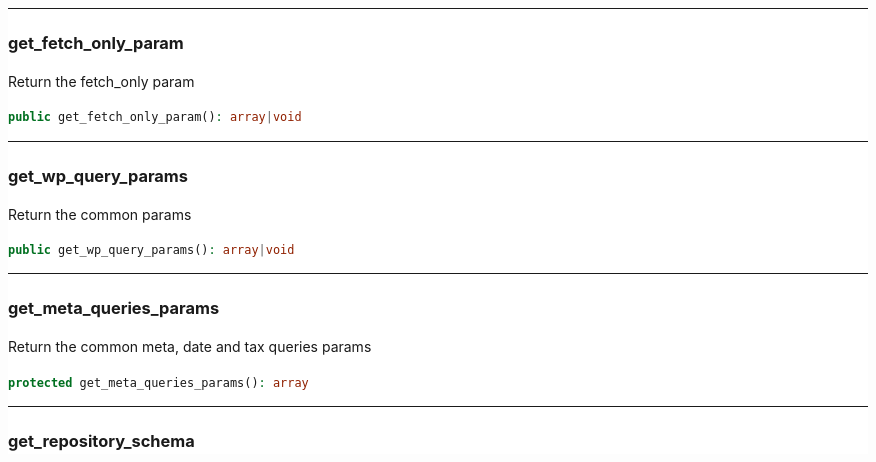 



***

### get_fetch_only_param

Return the fetch_only param

```php
public get_fetch_only_param(): array|void
```












***

### get_wp_query_params

Return the common params

```php
public get_wp_query_params(): array|void
```












***

### get_meta_queries_params

Return the common meta, date and tax queries params

```php
protected get_meta_queries_params(): array
```












***

### get_repository_schema

